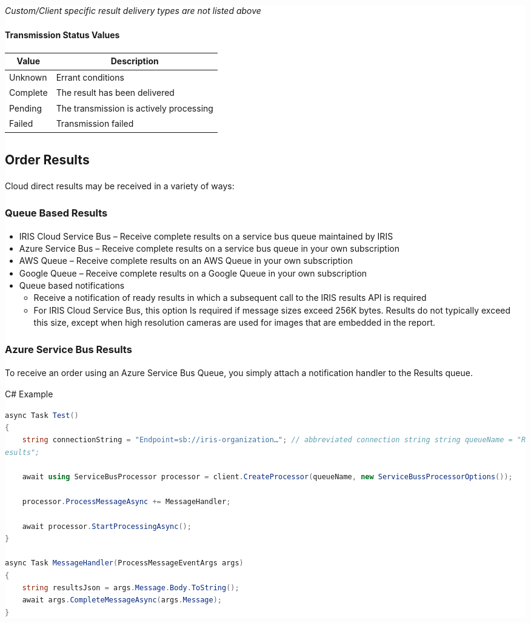 *Custom/Client specific result delivery types are not listed above*

#### Transmission Status Values

| Value | Description
| -- | --
| Unknown | Errant conditions
| Complete | The result has been delivered
| Pending | The transmission is actively processing
| Failed | Transmission failed

## Order Results

Cloud direct results may be received in a variety of ways: 

### Queue Based Results 

- IRIS Cloud Service Bus – Receive complete results on a service bus queue maintained by IRIS
- Azure Service Bus – Receive complete results on a service bus queue in your own subscription 
- AWS Queue – Receive complete results on an AWS Queue in your own subscription
- Google Queue – Receive complete results on a Google Queue in your own subscription 
- Queue based notifications 
    - Receive a notification of ready results in which a subsequent call to the IRIS results API is required 
    - For IRIS Cloud Service Bus, this option Is required if message sizes exceed 256K bytes. Results do not typically exceed this size, except when high resolution cameras are used for images that are embedded in the report. 

### Azure Service Bus Results 

To receive an order using an Azure Service Bus Queue, you simply attach a notification handler to the Results queue. 


C# Example  

```csharp
async Task Test()
{
    string connectionString = "Endpoint=sb://iris-organization…"; // abbreviated connection string string queueName = "Results"; 

    await using ServiceBusProcessor processor = client.CreateProcessor(queueName, new ServiceBussProcessorOptions()); 

    processor.ProcessMessageAsync += MessageHandler;

    await processor.StartProcessingAsync();
}

async Task MessageHandler(ProcessMessageEventArgs args)
{
    string resultsJson = args.Message.Body.ToString();
    await args.CompleteMessageAsync(args.Message);
}
```

